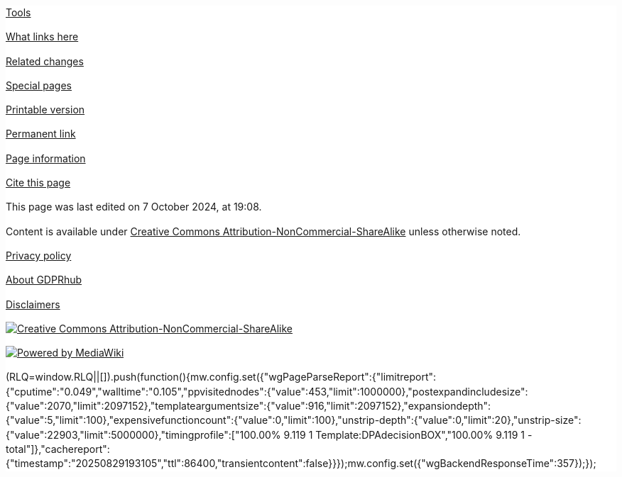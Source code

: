 [Tools](#)

[What links here](/index.php?title=Special:WhatLinksHere/Tietosuojavaltuutetun_toimisto_\(Finland\)_-_TSV/91/2020 "A list of all wiki pages that link here [j]")

[Related changes](/index.php?title=Special:RecentChangesLinked/Tietosuojavaltuutetun_toimisto_\(Finland\)_-_TSV/91/2020 "Recent changes in pages linked from this page [k]")

[Special pages](/index.php?title=Special:SpecialPages "A list of all special pages [q]")

[Printable version](javascript:print\(\); "Printable version of this page [p]")

[Permanent link](/index.php?title=Tietosuojavaltuutetun_toimisto_\(Finland\)_-_TSV/91/2020&oldid=43266 "Permanent link to this revision of this page")

[Page information](/index.php?title=Tietosuojavaltuutetun_toimisto_\(Finland\)_-_TSV/91/2020&action=info "More information about this page")

[Cite this page](/index.php?title=Special:CiteThisPage&page=Tietosuojavaltuutetun_toimisto_%28Finland%29_-_TSV%2F91%2F2020&id=43266&wpFormIdentifier=titleform "Information on how to cite this page")

This page was last edited on 7 October 2024, at 19:08.

Content is available under [Creative Commons Attribution-NonCommercial-ShareAlike](https://creativecommons.org/licenses/by-nc-sa/4.0/) unless otherwise noted.

[Privacy policy](/index.php?title=GDPRhub:Privacy_policy)

[About GDPRhub](/index.php?title=GDPRhub:About)

[Disclaimers](/index.php?title=GDPRhub:General_disclaimer)

[![Creative Commons Attribution-NonCommercial-ShareAlike](/resources/assets/licenses/cc-by-nc-sa.png)](https://creativecommons.org/licenses/by-nc-sa/4.0/)

[![Powered by MediaWiki](/resources/assets/poweredby_mediawiki_88x31.png)](https://www.mediawiki.org/)

(RLQ=window.RLQ||\[\]).push(function(){mw.config.set({"wgPageParseReport":{"limitreport":{"cputime":"0.049","walltime":"0.105","ppvisitednodes":{"value":453,"limit":1000000},"postexpandincludesize":{"value":2070,"limit":2097152},"templateargumentsize":{"value":916,"limit":2097152},"expansiondepth":{"value":5,"limit":100},"expensivefunctioncount":{"value":0,"limit":100},"unstrip-depth":{"value":0,"limit":20},"unstrip-size":{"value":22903,"limit":5000000},"timingprofile":\["100.00% 9.119 1 Template:DPAdecisionBOX","100.00% 9.119 1 -total"\]},"cachereport":{"timestamp":"20250829193105","ttl":86400,"transientcontent":false}}});mw.config.set({"wgBackendResponseTime":357});});